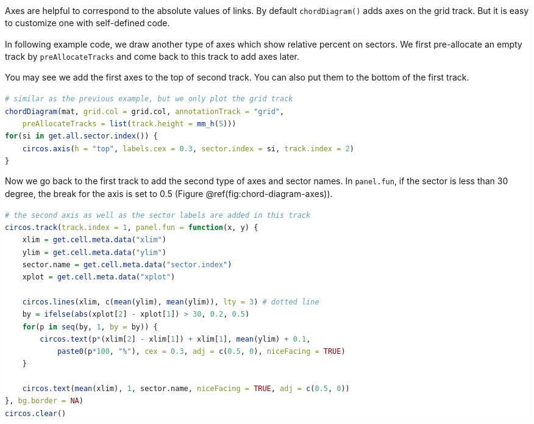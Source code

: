 Axes are helpful to correspond to the absolute values of links. By default
`chordDiagram()` adds axes on the grid track. But it is easy to customize one
with self-defined code.

In following example code, we draw another type of axes which show relative
percent on sectors. We first pre-allocate an empty track by
`preAllocateTracks` and come back to this track to add axes later.

You may see we add the first axes to the top of second track. You can also
put them to the bottom of the first track.


```r
# similar as the previous example, but we only plot the grid track
chordDiagram(mat, grid.col = grid.col, annotationTrack = "grid", 
    preAllocateTracks = list(track.height = mm_h(5)))
for(si in get.all.sector.index()) {
    circos.axis(h = "top", labels.cex = 0.3, sector.index = si, track.index = 2)
}
```

Now we go back to the first track to add the second type of axes and sector names.
In `panel.fun`, if the sector is less than 30 degree, the break for the axis is set to 0.5
(Figure \@ref(fig:chord-diagram-axes)).



```r
# the second axis as well as the sector labels are added in this track
circos.track(track.index = 1, panel.fun = function(x, y) {
    xlim = get.cell.meta.data("xlim")
    ylim = get.cell.meta.data("ylim")
    sector.name = get.cell.meta.data("sector.index")
    xplot = get.cell.meta.data("xplot")
    
    circos.lines(xlim, c(mean(ylim), mean(ylim)), lty = 3) # dotted line
    by = ifelse(abs(xplot[2] - xplot[1]) > 30, 0.2, 0.5)
    for(p in seq(by, 1, by = by)) {
        circos.text(p*(xlim[2] - xlim[1]) + xlim[1], mean(ylim) + 0.1, 
            paste0(p*100, "%"), cex = 0.3, adj = c(0.5, 0), niceFacing = TRUE)
    }
    
    circos.text(mean(xlim), 1, sector.name, niceFacing = TRUE, adj = c(0.5, 0))
}, bg.border = NA)
circos.clear()
```

<div class="figure" style="text-align: center">